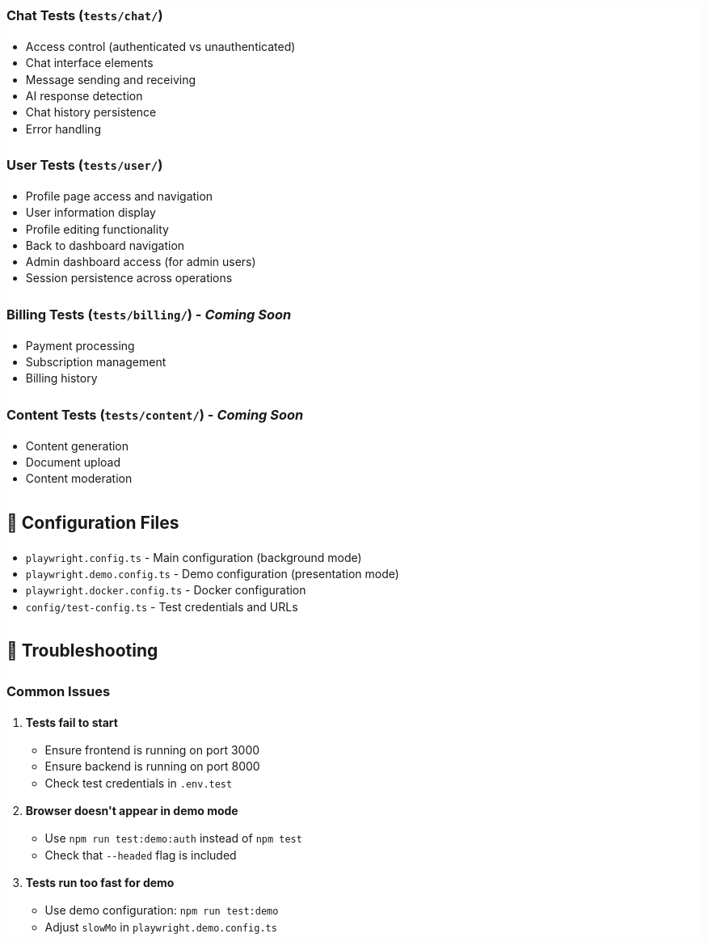 ### Chat Tests (`tests/chat/`)
- Access control (authenticated vs unauthenticated)
- Chat interface elements
- Message sending and receiving
- AI response detection
- Chat history persistence
- Error handling

### User Tests (`tests/user/`)
- Profile page access and navigation
- User information display
- Profile editing functionality
- Back to dashboard navigation
- Admin dashboard access (for admin users)
- Session persistence across operations

### Billing Tests (`tests/billing/`) - *Coming Soon*
- Payment processing
- Subscription management
- Billing history

### Content Tests (`tests/content/`) - *Coming Soon*
- Content generation
- Document upload
- Content moderation

## 🔧 Configuration Files

- `playwright.config.ts` - Main configuration (background mode)
- `playwright.demo.config.ts` - Demo configuration (presentation mode)
- `playwright.docker.config.ts` - Docker configuration
- `config/test-config.ts` - Test credentials and URLs

## 🐛 Troubleshooting

### Common Issues

1. **Tests fail to start**
   - Ensure frontend is running on port 3000
   - Ensure backend is running on port 8000
   - Check test credentials in `.env.test`

2. **Browser doesn't appear in demo mode**
   - Use `npm run test:demo:auth` instead of `npm test`
   - Check that `--headed` flag is included

3. **Tests run too fast for demo**
   - Use demo configuration: `npm run test:demo`
   - Adjust `slowMo` in `playwright.demo.config.ts`
